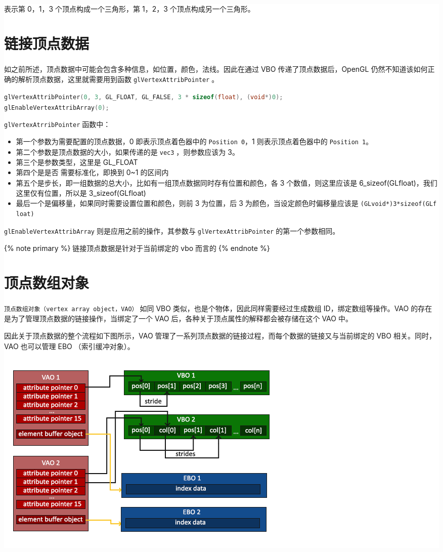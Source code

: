 表示第 0，1，3 个顶点构成一个三角形，第 1，2，3 个顶点构成另一个三角形。

# 链接顶点数据

如之前所述，顶点数据中可能会包含多种信息，如位置，颜色，法线。因此在通过 VBO 传递了顶点数据后，OpenGL 仍然不知道该如何正确的解析顶点数据，这里就需要用到函数 `glVertexAttribPointer` 。

```cpp
glVertexAttribPointer(0, 3, GL_FLOAT, GL_FALSE, 3 * sizeof(float), (void*)0);
glEnableVertexAttribArray(0);
```

`glVertexAtrribPointer` 函数中：

-   第一个参数为需要配置的顶点数据，0 即表示顶点着色器中的 `Position 0`，1 则表示顶点着色器中的 `Position 1`。
-   第二个参数是顶点数据的大小，如果传递的是 `vec3` ，则参数应该为 3。
-   第三个是参数类型，这里是 GL_FLOAT
-   第四个是是否 需要标准化，即换到 0~1 的区间内
-   第五个是步长，即一组数据的总大小，比如有一组顶点数据同时存有位置和颜色，各 3 个数值，则这里应该是 6_sizeof(GLfloat)，我们这里仅有位置，所以是 3_sizeof(GLfloat)
-   最后一个是偏移量，如果同时需要设置位置和颜色，则前 3 为位置，后 3 为颜色，当设定颜色时偏移量应该是 `(GLvoid*)3*sizeof(GLfloat)`

`glEnableVertexAttribArray` 则是应用之前的操作，其参数与 `glVertexAttribPointer` 的第一个参数相同。

{% note primary %}
链接顶点数据是针对于当前绑定的 vbo 而言的
{% endnote %}


# 顶点数组对象

`顶点数组对象（vertex array object，VAO）` 如同 VBO 类似，也是个物体，因此同样需要经过生成数组 ID，绑定数组等操作。VAO 的存在是为了管理顶点数据的链接操作，当绑定了一个 VAO 后，各种关于顶点属性的解释都会被存储在这个 VAO 中。

因此关于顶点数据的整个流程如下图所示，VAO 管理了一系列顶点数据的链接过程，而每个数据的链接又与当前绑定的 VBO 相关。同时，VAO 也可以管理 EBO （索引缓冲对象）。

![](/ch_02_hello_triangle/image-20211214233259386.png)
